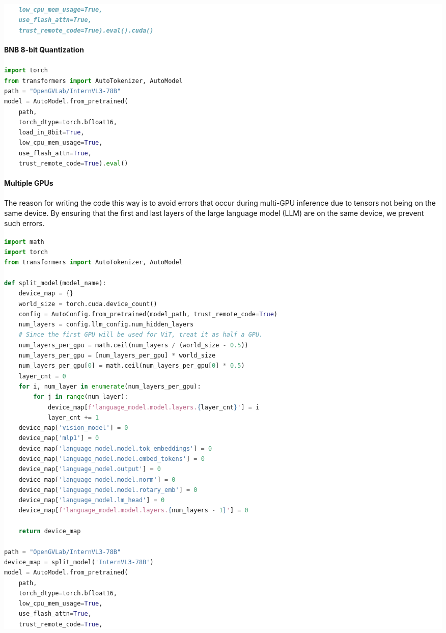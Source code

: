 ```markdown
    low_cpu_mem_usage=True,
    use_flash_attn=True,
    trust_remote_code=True).eval().cuda()
```

#### BNB 8-bit Quantization

```python
import torch
from transformers import AutoTokenizer, AutoModel
path = "OpenGVLab/InternVL3-78B"
model = AutoModel.from_pretrained(
    path,
    torch_dtype=torch.bfloat16,
    load_in_8bit=True,
    low_cpu_mem_usage=True,
    use_flash_attn=True,
    trust_remote_code=True).eval()
```

#### Multiple GPUs

The reason for writing the code this way is to avoid errors that occur during multi-GPU inference due to tensors not being on the same device. By ensuring that the first and last layers of the large language model (LLM) are on the same device, we prevent such errors.

```python
import math
import torch
from transformers import AutoTokenizer, AutoModel

def split_model(model_name):
    device_map = {}
    world_size = torch.cuda.device_count()
    config = AutoConfig.from_pretrained(model_path, trust_remote_code=True)
    num_layers = config.llm_config.num_hidden_layers
    # Since the first GPU will be used for ViT, treat it as half a GPU.
    num_layers_per_gpu = math.ceil(num_layers / (world_size - 0.5))
    num_layers_per_gpu = [num_layers_per_gpu] * world_size
    num_layers_per_gpu[0] = math.ceil(num_layers_per_gpu[0] * 0.5)
    layer_cnt = 0
    for i, num_layer in enumerate(num_layers_per_gpu):
        for j in range(num_layer):
            device_map[f'language_model.model.layers.{layer_cnt}'] = i
            layer_cnt += 1
    device_map['vision_model'] = 0
    device_map['mlp1'] = 0
    device_map['language_model.model.tok_embeddings'] = 0
    device_map['language_model.model.embed_tokens'] = 0
    device_map['language_model.output'] = 0
    device_map['language_model.model.norm'] = 0
    device_map['language_model.model.rotary_emb'] = 0
    device_map['language_model.lm_head'] = 0
    device_map[f'language_model.model.layers.{num_layers - 1}'] = 0

    return device_map

path = "OpenGVLab/InternVL3-78B"
device_map = split_model('InternVL3-78B')
model = AutoModel.from_pretrained(
    path,
    torch_dtype=torch.bfloat16,
    low_cpu_mem_usage=True,
    use_flash_attn=True,
    trust_remote_code=True,
```